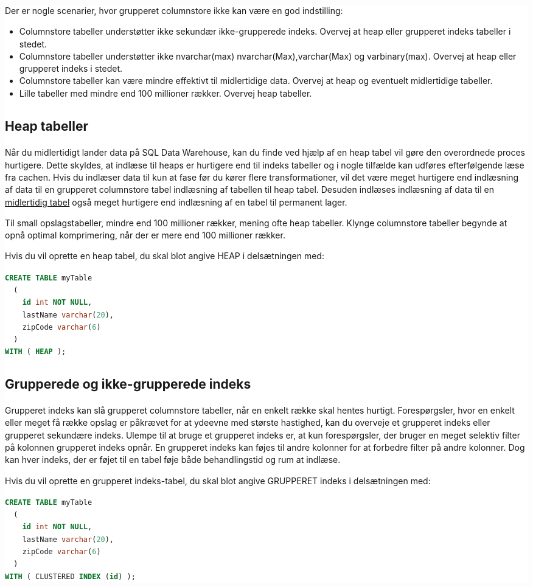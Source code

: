 Der er nogle scenarier, hvor grupperet columnstore ikke kan være en god indstilling:

- Columnstore tabeller understøtter ikke sekundær ikke-grupperede indeks.  Overvej at heap eller grupperet indeks tabeller i stedet.
- Columnstore tabeller understøtter ikke nvarchar(max) nvarchar(Max),varchar(Max) og varbinary(max).  Overvej at heap eller grupperet indeks i stedet.
- Columnstore tabeller kan være mindre effektivt til midlertidige data.  Overvej at heap og eventuelt midlertidige tabeller.
- Lille tabeller med mindre end 100 millioner rækker.  Overvej heap tabeller.

## <a name="heap-tables"></a>Heap tabeller

Når du midlertidigt lander data på SQL Data Warehouse, kan du finde ved hjælp af en heap tabel vil gøre den overordnede proces hurtigere.  Dette skyldes, at indlæse til heaps er hurtigere end til indeks tabeller og i nogle tilfælde kan udføres efterfølgende læse fra cachen.  Hvis du indlæser data til kun at fase før du kører flere transformationer, vil det være meget hurtigere end indlæsning af data til en grupperet columnstore tabel indlæsning af tabellen til heap tabel. Desuden indlæses indlæsning af data til en [midlertidig tabel][midlertidige] også meget hurtigere end indlæsning af en tabel til permanent lager.  

Til small opslagstabeller, mindre end 100 millioner rækker, mening ofte heap tabeller.  Klynge columnstore tabeller begynde at opnå optimal komprimering, når der er mere end 100 millioner rækker.

Hvis du vil oprette en heap tabel, du skal blot angive HEAP i delsætningen med:

```SQL
CREATE TABLE myTable   
  (  
    id int NOT NULL,  
    lastName varchar(20),  
    zipCode varchar(6)  
  )  
WITH ( HEAP );
```

## <a name="clustered-and-nonclustered-indexes"></a>Grupperede og ikke-grupperede indeks

Grupperet indeks kan slå grupperet columnstore tabeller, når en enkelt række skal hentes hurtigt.  Forespørgsler, hvor en enkelt eller meget få række opslag er påkrævet for at ydeevne med største hastighed, kan du overveje et grupperet indeks eller grupperet sekundære indeks.  Ulempe til at bruge et grupperet indeks er, at kun forespørgsler, der bruger en meget selektiv filter på kolonnen grupperet indeks opnår.  En grupperet indeks kan føjes til andre kolonner for at forbedre filter på andre kolonner.  Dog kan hver indeks, der er føjet til en tabel føje både behandlingstid og rum at indlæse.

Hvis du vil oprette en grupperet indeks-tabel, du skal blot angive GRUPPERET indeks i delsætningen med:

```SQL
CREATE TABLE myTable   
  (  
    id int NOT NULL,  
    lastName varchar(20),  
    zipCode varchar(6)  
  )  
WITH ( CLUSTERED INDEX (id) );
```


[Oversigt]: ./sql-data-warehouse-tables-overview.md
[Datatyper]: ./sql-data-warehouse-tables-data-types.md
[Distribuere]: ./sql-data-warehouse-tables-distribute.md
[Indeks]: ./sql-data-warehouse-tables-index.md
[Partition]: ./sql-data-warehouse-tables-partition.md
[Statistik]: ./sql-data-warehouse-tables-statistics.md
[Midlertidige]: ./sql-data-warehouse-tables-temporary.md
[Concurrency]: ./sql-data-warehouse-develop-concurrency.md
[CTAS]: ./sql-data-warehouse-develop-ctas.md
[SQL Data Warehouse bedste fremgangsmåder]: ./sql-data-warehouse-best-practices.md
[ÆNDRE INDEKS]: https://msdn.microsoft.com/library/ms188388.aspx
[heap]: https://msdn.microsoft.com/library/hh213609.aspx
[grupperet indeks og ikke-grupperede indeks]: https://msdn.microsoft.com/library/ms190457.aspx
[oprette tabel syntaks]: https://msdn.microsoft.com/library/mt203953.aspx
[Columnstore indeks defragmentering]: https://msdn.microsoft.com/library/dn935013.aspx#Anchor_1
[grupperet columnstore indeks]: https://msdn.microsoft.com/library/gg492088.aspx
